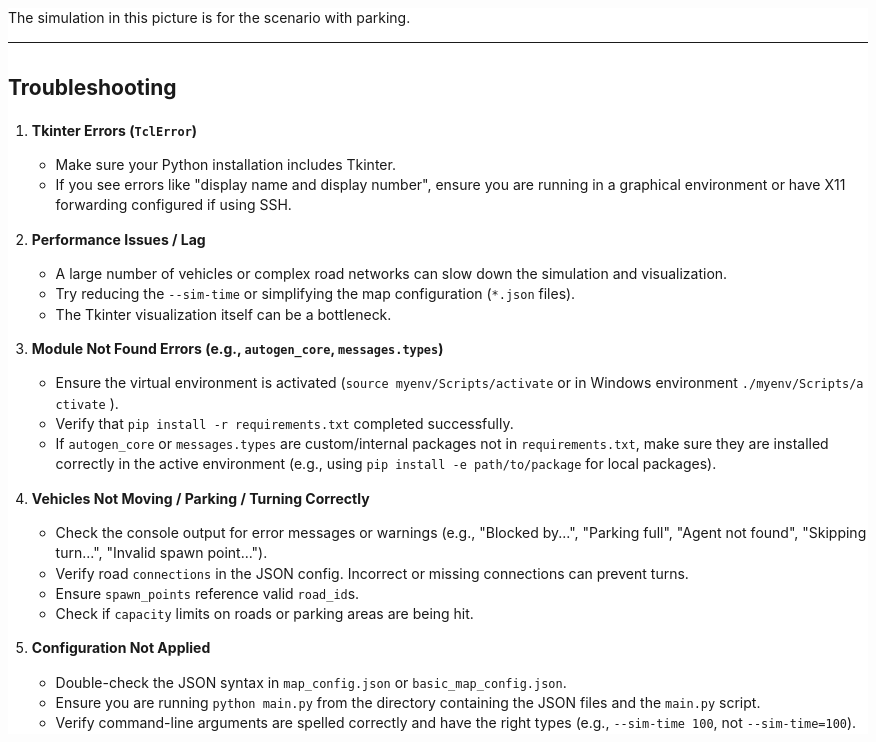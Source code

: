 The simulation in this picture is for the scenario with parking.

---

## Troubleshooting

1. **Tkinter Errors (`TclError`)**
   - Make sure your Python installation includes Tkinter.
   - If you see errors like "display name and display number", ensure you are running in a graphical environment or have X11 forwarding configured if using SSH.

2. **Performance Issues / Lag**
   - A large number of vehicles or complex road networks can slow down the simulation and visualization.
   - Try reducing the `--sim-time` or simplifying the map configuration (`*.json` files).
   - The Tkinter visualization itself can be a bottleneck.

3. **Module Not Found Errors (e.g., `autogen_core`, `messages.types`)**
   - Ensure the virtual environment is activated (`source myenv/Scripts/activate` or in Windows environment `./myenv/Scripts/activate` ).
   - Verify that `pip install -r requirements.txt` completed successfully.
   - If `autogen_core` or `messages.types` are custom/internal packages not in `requirements.txt`, make sure they are installed correctly in the active environment (e.g., using `pip install -e path/to/package` for local packages).

4. **Vehicles Not Moving / Parking / Turning Correctly**
   - Check the console output for error messages or warnings (e.g., "Blocked by...", "Parking full", "Agent not found", "Skipping turn...", "Invalid spawn point...").
   - Verify road `connections` in the JSON config. Incorrect or missing connections can prevent turns.
   - Ensure `spawn_points` reference valid `road_id`s.
   - Check if `capacity` limits on roads or parking areas are being hit.

5. **Configuration Not Applied**
   - Double-check the JSON syntax in `map_config.json` or `basic_map_config.json`.
   - Ensure you are running `python main.py` from the directory containing the JSON files and the `main.py` script.
   - Verify command-line arguments are spelled correctly and have the right types (e.g., `--sim-time 100`, not `--sim-time=100`).
